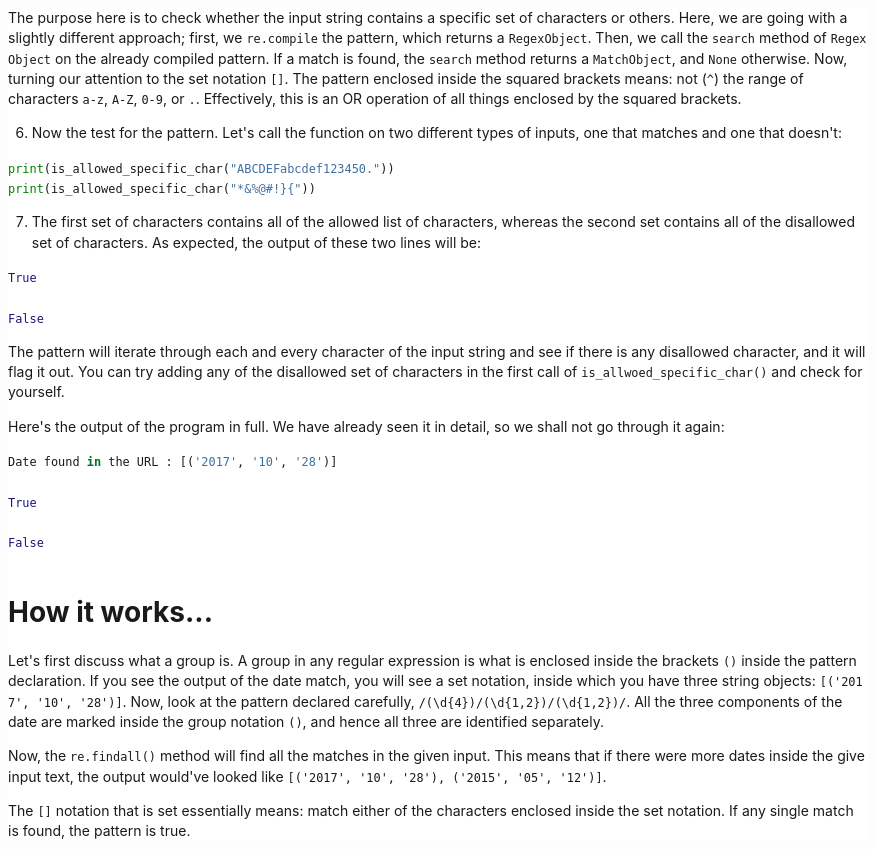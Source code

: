 The purpose here is to check whether the input string contains a specific set of characters or others. Here, we are going with a slightly different approach; first, we `re.compile` the pattern, which returns a `RegexObject`. Then, we call the `search` method of `RegexObject` on the already compiled pattern. If a match is found, the `search` method returns a `MatchObject`, and `None` otherwise. Now, turning our attention to the set notation `[]`. The pattern enclosed inside the squared brackets means: not (`^`) the range of characters `a-z`, `A-Z`, `0-9`, or `.`. Effectively, this is an OR operation of all things enclosed by the squared brackets.

6.  Now the test for the pattern. Let's call the function on two different types of inputs, one that matches and one that doesn't:

```py
print(is_allowed_specific_char("ABCDEFabcdef123450."))
print(is_allowed_specific_char("*&%@#!}{"))
```

7.  The first set of characters contains all of the allowed list of characters, whereas the second set contains all of the disallowed set of characters. As expected, the output of these two lines will be:

```py
True

False
```

The pattern will iterate through each and every character of the input string and see if there is any disallowed character, and it will flag it out. You can try adding any of the disallowed set of characters in the first call of `is_allwoed_specific_char()` and check for yourself.

Here's the output of the program in full. We have already seen it in detail, so we shall not go through it again:

```py
Date found in the URL : [('2017', '10', '28')]

True

False
```

# How it works...

Let's first discuss what a group is. A group in any regular expression is what is enclosed inside the brackets `()` inside the pattern declaration. If you see the output of the date match, you will see a set notation, inside which you have three string objects: `[('2017', '10', '28')]`. Now, look at the pattern declared carefully, `/(\d{4})/(\d{1,2})/(\d{1,2})/`. All the three components of the date are marked inside the group notation `()`, and hence all three are identified separately.

Now, the `re.findall()` method will find all the matches in the given input. This means that if there were more dates inside the give input text, the output would've looked like `[('2017', '10', '28'), ('2015', '05', '12')]`.

The `[]` notation that is set essentially means: match either of the characters enclosed inside the set notation. If any single match is found, the pattern is true.
